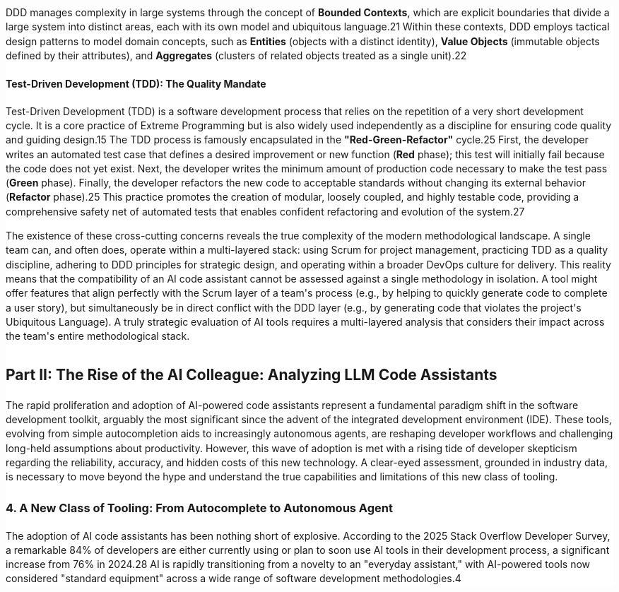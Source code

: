 DDD manages complexity in large systems through the concept of **Bounded Contexts**, which are explicit boundaries that divide a large system into distinct areas, each with its own model and ubiquitous language.21 Within these contexts, DDD employs tactical design patterns to model domain concepts, such as **Entities** (objects with a distinct identity), **Value Objects** (immutable objects defined by their attributes), and **Aggregates** (clusters of related objects treated as a single unit).22

#### **Test-Driven Development (TDD): The Quality Mandate**

Test-Driven Development (TDD) is a software development process that relies on the repetition of a very short development cycle. It is a core practice of Extreme Programming but is also widely used independently as a discipline for ensuring code quality and guiding design.15 The TDD process is famously encapsulated in the **"Red-Green-Refactor"** cycle.25 First, the developer writes an automated test case that defines a desired improvement or new function (**Red** phase); this test will initially fail because the code does not yet exist. Next, the developer writes the minimum amount of production code necessary to make the test pass (**Green** phase). Finally, the developer refactors the new code to acceptable standards without changing its external behavior (**Refactor** phase).25 This practice promotes the creation of modular, loosely coupled, and highly testable code, providing a comprehensive safety net of automated tests that enables confident refactoring and evolution of the system.27

The existence of these cross-cutting concerns reveals the true complexity of the modern methodological landscape. A single team can, and often does, operate within a multi-layered stack: using Scrum for project management, practicing TDD as a quality discipline, adhering to DDD principles for strategic design, and operating within a broader DevOps culture for delivery. This reality means that the compatibility of an AI code assistant cannot be assessed against a single methodology in isolation. A tool might offer features that align perfectly with the Scrum layer of a team's process (e.g., by helping to quickly generate code to complete a user story), but simultaneously be in direct conflict with the DDD layer (e.g., by generating code that violates the project's Ubiquitous Language). A truly strategic evaluation of AI tools requires a multi-layered analysis that considers their impact across the team's entire methodological stack.

## **Part II: The Rise of the AI Colleague: Analyzing LLM Code Assistants**

The rapid proliferation and adoption of AI-powered code assistants represent a fundamental paradigm shift in the software development toolkit, arguably the most significant since the advent of the integrated development environment (IDE). These tools, evolving from simple autocompletion aids to increasingly autonomous agents, are reshaping developer workflows and challenging long-held assumptions about productivity. However, this wave of adoption is met with a rising tide of developer skepticism regarding the reliability, accuracy, and hidden costs of this new technology. A clear-eyed assessment, grounded in industry data, is necessary to move beyond the hype and understand the true capabilities and limitations of this new class of tooling.

### **4\. A New Class of Tooling: From Autocomplete to Autonomous Agent**

The adoption of AI code assistants has been nothing short of explosive. According to the 2025 Stack Overflow Developer Survey, a remarkable 84% of developers are either currently using or plan to soon use AI tools in their development process, a significant increase from 76% in 2024\.28 AI is rapidly transitioning from a novelty to an "everyday assistant," with AI-powered tools now considered "standard equipment" across a wide range of software development methodologies.4
